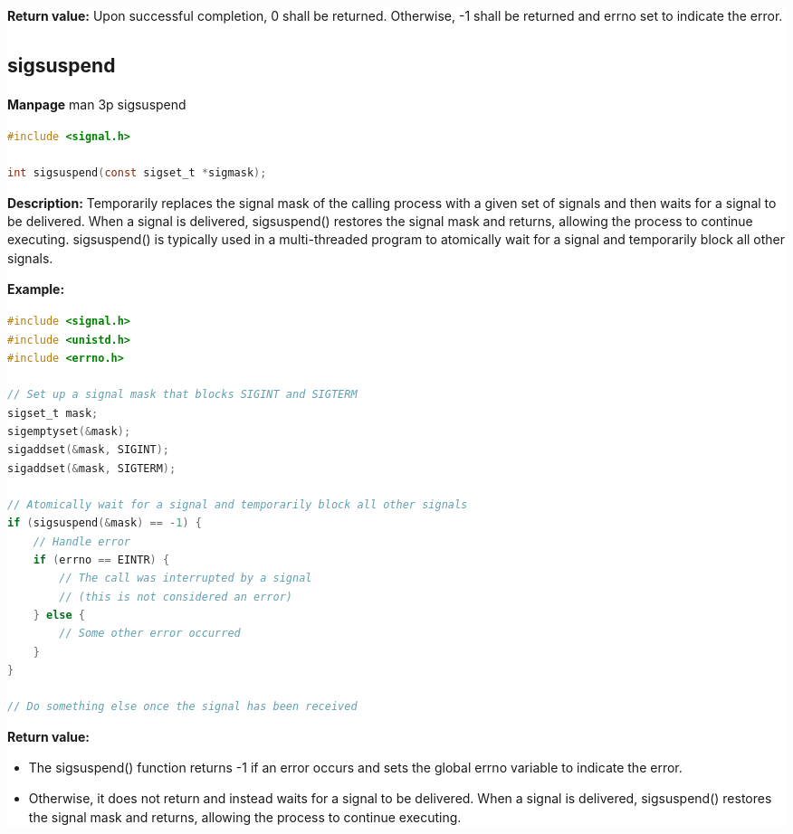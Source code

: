 **Return value:**
Upon successful completion, 0 shall be returned. Otherwise, -1 shall be returned and errno set to indicate  the  error.

## sigsuspend
**Manpage** man 3p sigsuspend
```c
#include <signal.h>

int sigsuspend(const sigset_t *sigmask);
```
**Description:** Temporarily replaces the signal mask of the calling process with a given set of signals and then waits for a signal to be delivered. When a signal is delivered, sigsuspend() restores the signal mask and returns, allowing the process to continue executing. sigsuspend() is typically used in a multi-threaded program to atomically wait for a signal and temporarily block all other signals.

**Example:**
```c
#include <signal.h>
#include <unistd.h>
#include <errno.h>

// Set up a signal mask that blocks SIGINT and SIGTERM
sigset_t mask;
sigemptyset(&mask);
sigaddset(&mask, SIGINT);
sigaddset(&mask, SIGTERM);

// Atomically wait for a signal and temporarily block all other signals
if (sigsuspend(&mask) == -1) {
    // Handle error
    if (errno == EINTR) {
        // The call was interrupted by a signal
        // (this is not considered an error)
    } else {
        // Some other error occurred
    }
}

// Do something else once the signal has been received

```

**Return value:**

- The sigsuspend() function returns -1 if an error occurs and sets the global errno variable to indicate the error. 

- Otherwise, it does not return and instead waits for a signal to be delivered. When a signal is delivered, sigsuspend() restores the signal mask and returns, allowing the process to continue executing.
